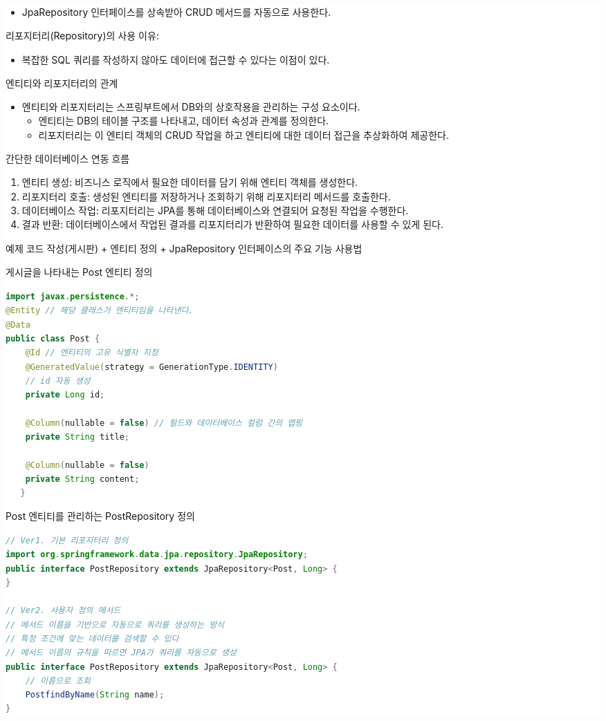 - JpaRepository 인터페이스를 상속받아 CRUD 메서드를 자동으로 사용한다.

리포지터리(Repository)의 사용 이유:

- 복잡한 SQL 쿼리를 작성하지 않아도 데이터에 접근할 수 있다는 이점이 있다.

엔티티와 리포지터리의 관계

- 엔티티와 리포지터리는 스프링부트에서 DB와의 상호작용을 관리하는 구성 요소이다.
  - 엔티티는 DB의 테이블 구조를 나타내고, 데이터 속성과 관계를 정의한다.
  - 리포지터리는 이 엔티티 객체의 CRUD 작업을 하고 엔티티에 대한 데이터 접근을 추상화하여 제공한다.

간단한 데이터베이스 연동 흐름

1. 엔티티 생성: 비즈니스 로직에서 필요한 데이터를 담기 위해 엔티티 객체를 생성한다.
2. 리포지터리 호출: 생성된 엔티티를 저장하거나 조회하기 위해 리포지터리 메서드를 호출한다.
3. 데이터베이스 작업: 리포지터리는 JPA를 통해 데이터베이스와 연결되어 요청된 작업을 수행한다.
4. 결과 반환: 데이터베이스에서 작업된 결과를 리포지터리가 반환하여 필요한 데이터를 사용할 수 있게 된다.

예제 코드 작성(게시판) + 엔티티 정의 + JpaRepository 인터페이스의 주요 기능 사용법

게시글을 나타내는 Post 엔티티 정의

```java
import javax.persistence.*;
@Entity // 해당 클래스가 엔티티임을 나타낸다.
@Data
public class Post {
    @Id // 엔티티의 고유 식별자 지정
    @GeneratedValue(strategy = GenerationType.IDENTITY)
    // id 자동 생성
    private Long id;

    @Column(nullable = false) // 필드와 데이터베이스 컬럼 간의 맵핑
    private String title;

    @Column(nullable = false)
    private String content;
   }
```

Post 엔티티를 관리하는 PostRepository 정의

```java
// Ver1. 기본 리포지터리 정의
import org.springframework.data.jpa.repository.JpaRepository;
public interface PostRepository extends JpaRepository<Post, Long> {
}

// Ver2. 사용자 정의 메서드
// 메서드 이름을 기반으로 자동으로 쿼리를 생성하는 방식
// 특정 조건에 맞는 데이터를 검색할 수 있다
// 메서드 이름의 규칙을 따르면 JPA가 쿼리를 자동으로 생성
public interface PostRepository extends JpaRepository<Post, Long> {
    // 이름으로 조회
    PostfindByName(String name);
}
```
